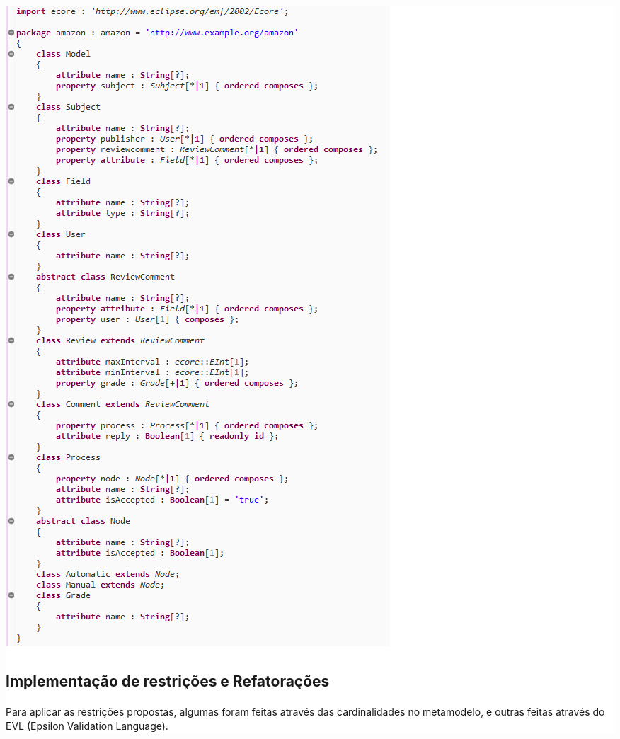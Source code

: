 ![Metamodelo](img/codigoMetaModelo.png)

## Implementação de restrições e Refatorações
Para aplicar as restrições propostas, algumas foram feitas através das cardinalidades no metamodelo, e outras feitas através do EVL (Epsilon Validation Language).
